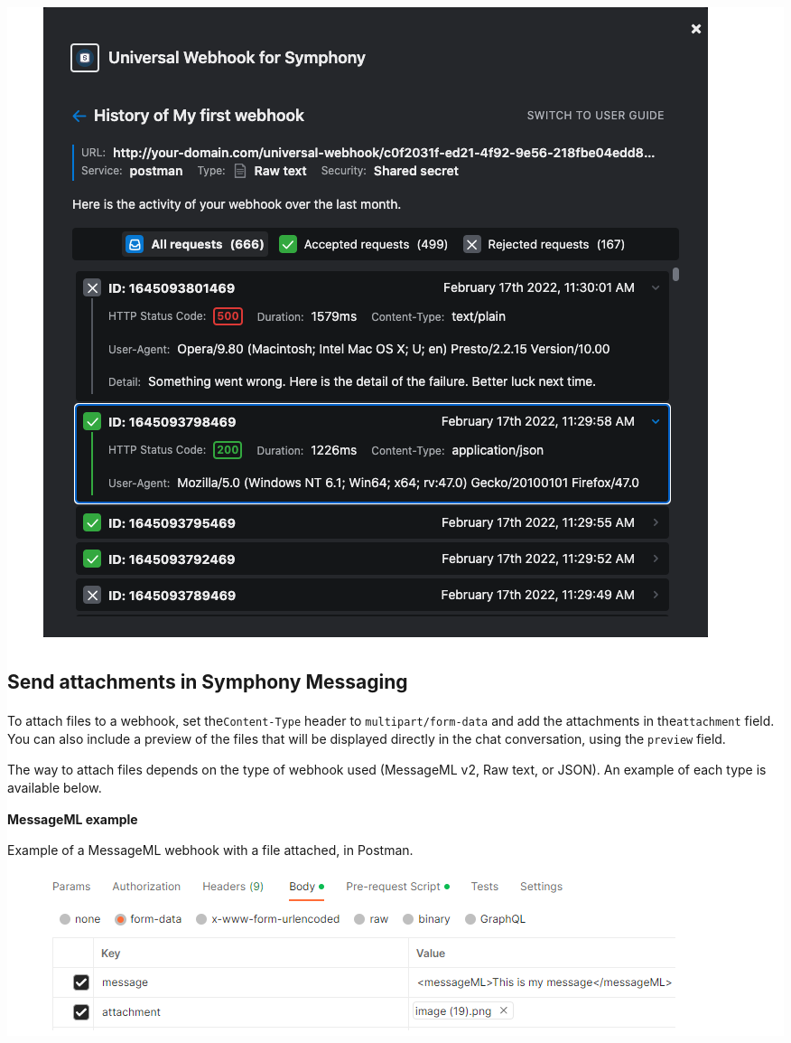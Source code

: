 <div align="left"><figure><img src="../../../.gitbook/assets/image (26).png" alt=""><figcaption></figcaption></figure></div>

## Send attachments in Symphony Messaging

To attach files to a webhook, set the`Content-Type` header to `multipart/form-data` and add the attachments in the`attachment` field.\
You can also include a preview of the files that will be displayed directly in the chat conversation, using the `preview` field.

The way to attach files depends on the type of webhook used (MessageML v2, Raw text, or JSON). An example of each type is available below.

**MessageML example**

Example of a MessageML webhook with a file attached, in Postman.&#x20;

<figure><img src="../../../.gitbook/assets/image (77).png" alt=""><figcaption></figcaption></figure>
